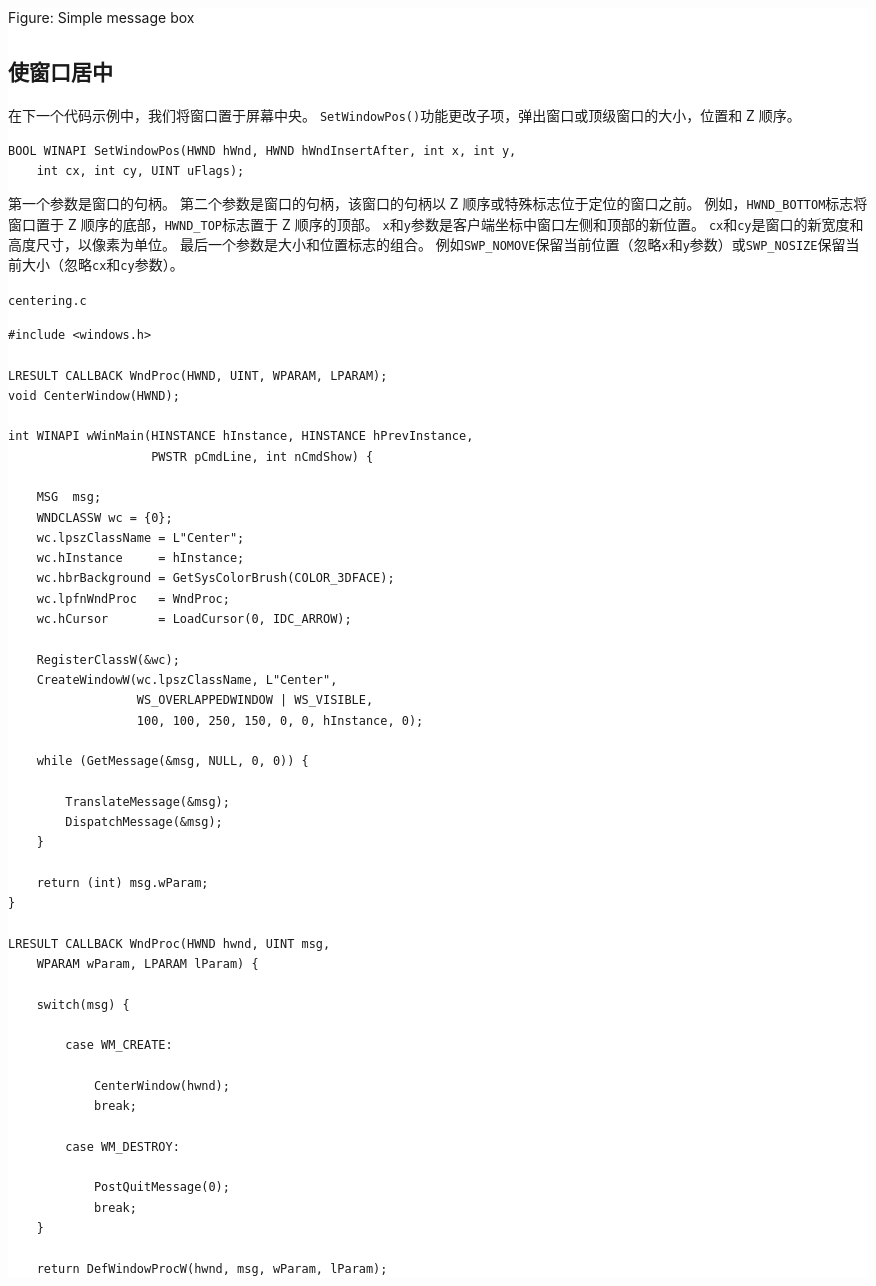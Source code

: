 Figure: Simple message box

## 使窗口居中

在下一个代码示例中，我们将窗口置于屏幕中央。 `SetWindowPos()`功能更改子项，弹出窗口或顶级窗口的大小，位置和 Z 顺序。

```
BOOL WINAPI SetWindowPos(HWND hWnd, HWND hWndInsertAfter, int x, int y,
    int cx, int cy, UINT uFlags);

```

第一个参数是窗口的句柄。 第二个参数是窗口的句柄，该窗口的句柄以 Z 顺序或特殊标志位于定位的窗口之前。 例如，`HWND_BOTTOM`标志将窗口置于 Z 顺序的底部，`HWND_TOP`标志置于 Z 顺序的顶部。 `x`和`y`参数是客户端坐标中窗口左侧和顶部的新位置。 `cx`和`cy`是窗口的新宽度和高度尺寸，以像素为单位。 最后一个参数是大小和位置标志的组合。 例如`SWP_NOMOVE`保留当前位置（忽略`x`和`y`参数）或`SWP_NOSIZE`保留当前大小（忽略`cx`和`cy`参数）。

`centering.c`

```
#include <windows.h>

LRESULT CALLBACK WndProc(HWND, UINT, WPARAM, LPARAM);
void CenterWindow(HWND);

int WINAPI wWinMain(HINSTANCE hInstance, HINSTANCE hPrevInstance,
                    PWSTR pCmdLine, int nCmdShow) {

    MSG  msg;    
    WNDCLASSW wc = {0};
    wc.lpszClassName = L"Center";
    wc.hInstance     = hInstance;
    wc.hbrBackground = GetSysColorBrush(COLOR_3DFACE);
    wc.lpfnWndProc   = WndProc;
    wc.hCursor       = LoadCursor(0, IDC_ARROW);

    RegisterClassW(&wc);
    CreateWindowW(wc.lpszClassName, L"Center",
                  WS_OVERLAPPEDWINDOW | WS_VISIBLE,
                  100, 100, 250, 150, 0, 0, hInstance, 0);  

    while (GetMessage(&msg, NULL, 0, 0)) {

        TranslateMessage(&msg);
        DispatchMessage(&msg);
    }

    return (int) msg.wParam;
}

LRESULT CALLBACK WndProc(HWND hwnd, UINT msg,
    WPARAM wParam, LPARAM lParam) {

    switch(msg) {

        case WM_CREATE: 

            CenterWindow(hwnd);
            break;      

        case WM_DESTROY: 

            PostQuitMessage(0);
            break;
    }

    return DefWindowProcW(hwnd, msg, wParam, lParam);
```